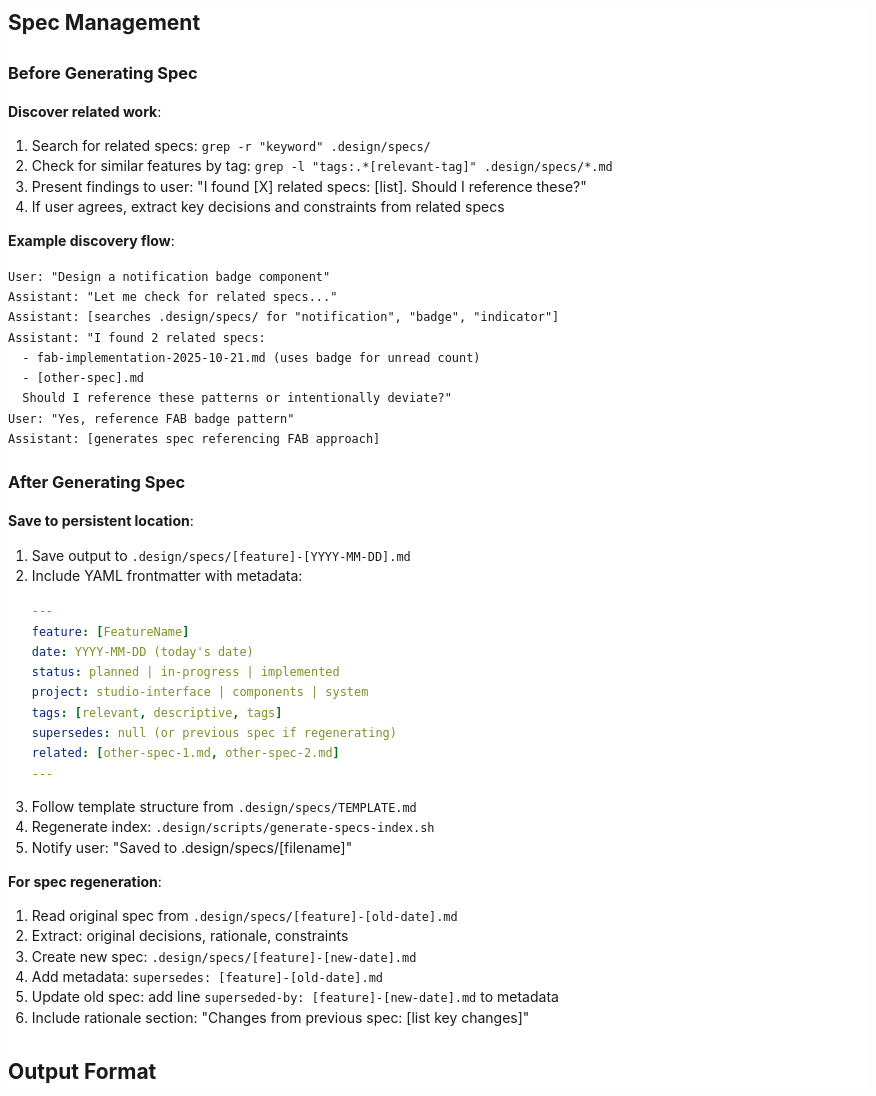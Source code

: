 ## Spec Management

### Before Generating Spec

**Discover related work**:
1. Search for related specs: `grep -r "keyword" .design/specs/`
2. Check for similar features by tag: `grep -l "tags:.*[relevant-tag]" .design/specs/*.md`
3. Present findings to user: "I found [X] related specs: [list]. Should I reference these?"
4. If user agrees, extract key decisions and constraints from related specs

**Example discovery flow**:
```
User: "Design a notification badge component"
Assistant: "Let me check for related specs..."
Assistant: [searches .design/specs/ for "notification", "badge", "indicator"]
Assistant: "I found 2 related specs:
  - fab-implementation-2025-10-21.md (uses badge for unread count)
  - [other-spec].md
  Should I reference these patterns or intentionally deviate?"
User: "Yes, reference FAB badge pattern"
Assistant: [generates spec referencing FAB approach]
```

### After Generating Spec

**Save to persistent location**:
1. Save output to `.design/specs/[feature]-[YYYY-MM-DD].md`
2. Include YAML frontmatter with metadata:
   ```yaml
   ---
   feature: [FeatureName]
   date: YYYY-MM-DD (today's date)
   status: planned | in-progress | implemented
   project: studio-interface | components | system
   tags: [relevant, descriptive, tags]
   supersedes: null (or previous spec if regenerating)
   related: [other-spec-1.md, other-spec-2.md]
   ---
   ```
3. Follow template structure from `.design/specs/TEMPLATE.md`
4. Regenerate index: `.design/scripts/generate-specs-index.sh`
5. Notify user: "Saved to .design/specs/[filename]"

**For spec regeneration**:
1. Read original spec from `.design/specs/[feature]-[old-date].md`
2. Extract: original decisions, rationale, constraints
3. Create new spec: `.design/specs/[feature]-[new-date].md`
4. Add metadata: `supersedes: [feature]-[old-date].md`
5. Update old spec: add line `superseded-by: [feature]-[new-date].md` to metadata
6. Include rationale section: "Changes from previous spec: [list key changes]"

## Output Format
